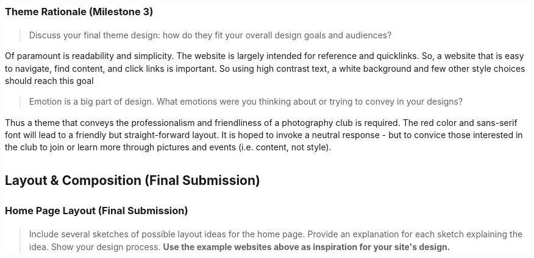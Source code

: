 ### Theme Rationale (Milestone 3)
> Discuss your final theme design: how do they fit your overall design goals and audiences?

Of paramount is readability and simplicity. The website is largely intended for reference and quicklinks. So, a website that is easy to navigate, find content, and click links is important. So using high contrast text, a white background and few other style choices should reach this goal


> Emotion is a big part of design. What emotions were you thinking about or trying to convey in your designs?

Thus a theme that conveys the professionalism and friendliness of a photography club is required. The red color and sans-serif font will lead to a friendly but straight-forward layout. It is hoped to invoke a neutral response - but to convice those interested in the club to join or learn more through pictures and events (i.e. content, not style). 

## Layout & Composition (Final Submission)

### Home Page Layout (Final Submission)
> Include several sketches of possible layout ideas for the home page.
> Provide an explanation for each sketch explaining the idea.
> Show your design process.
> **Use the example websites above as inspiration for your site's design.**
